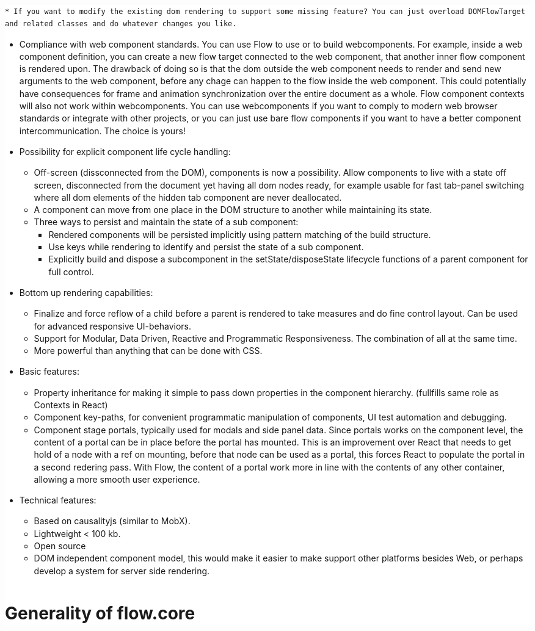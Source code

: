     * If you want to modify the existing dom rendering to support some missing feature? You can just overload DOMFlowTarget and related classes and do whatever changes you like. 

* Compliance with web component standards. 
    You can use Flow to use or to build webcomponents. For example, inside a web component definition, you can create a new flow target connected to the web component, that another inner flow component is rendered upon. The drawback of doing so is that the dom outside the web component needs to render and send new arguments to the web component, before any chage can happen to the flow inside the web component. This could potentially have consequences for frame and animation synchronization over the entire document as a whole. Flow component contexts will also not work within webcomponents. You can use webcomponents if you want to comply to modern web browser standards or integrate with other projects, or you can just use bare flow components if you want to have a better component intercommunication. The choice is yours!  

* Possibility for explicit component life cycle handling: 
    * Off-screen (dissconnected from the DOM), components is now a possibility. Allow components to live with a state off screen, disconnected from the document yet having all dom nodes ready, for example usable for fast tab-panel switching where all dom elements of the hidden tab component are never deallocated.
    * A component can move from one place in the DOM structure to another while maintaining its state. 
    * Three ways to persist and maintain the state of a sub component: 
        * Rendered components will be persisted implicitly using pattern matching of the build structure. 
        * Use keys while rendering to identify and persist the state of a sub component. 
        * Explicitly build and dispose a subcomponent in the setState/disposeState lifecycle functions of a parent component for full control.
  
* Bottom up rendering capabilities: 
    * Finalize and force reflow of a child before a parent is rendered to take measures and do fine control layout. Can be used for advanced responsive UI-behaviors.  
    * Support for Modular, Data Driven, Reactive and Programmatic Responsiveness. The combination of all at the same time. 
    * More powerful than anything that can be done with CSS. 

* Basic features: 
    * Property inheritance for making it simple to pass down properties in the component hierarchy. (fullfills same role as Contexts in React)  
    * Component key-paths, for convenient programmatic manipulation of components, UI test automation and debugging.
    * Component stage portals, typically used for modals and side panel data. Since portals works on the component level, the content of a portal can be in place before the portal has mounted. This is an improvement over React that needs to get hold of a node with a ref on mounting, before that node can be used as a portal, this forces React to populate the portal in a second redering pass. With Flow, the content of a portal work more in line with the contents of any other container, allowing a more smooth user experience.  

* Technical features: 
    * Based on causalityjs (similar to MobX).  
    * Lightweight < 100 kb.
    * Open source 
    * DOM independent component model, this would make it easier to make support other platforms besides Web, or perhaps develop a system for server side rendering. 

# Generality of flow.core
